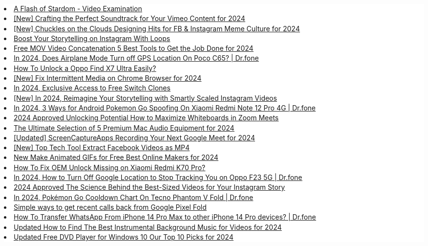 <li><a href="https://vimeo-videos.techidaily.com/a-flash-of-stardom-video-examination/"><u>A Flash of Stardom - Video Examination</u></a></li>
<li><a href="https://vimeo-videos.techidaily.com/new-crafting-the-perfect-soundtrack-for-your-vimeo-content-for-2024/"><u>[New] Crafting the Perfect Soundtrack for Your Vimeo Content for 2024</u></a></li>
<li><a href="https://instagram-clips.techidaily.com/new-chuckles-on-the-clouds-designing-hits-for-fb-and-instagram-meme-culture-for-2024/"><u>[New] Chuckles on the Clouds  Designing Hits for FB & Instagram Meme Culture for 2024</u></a></li>
<li><a href="https://instagram-video-files.techidaily.com/boost-your-storytelling-on-instagram-with-loops/"><u>Boost Your Storytelling on Instagram With Loops</u></a></li>
<li><a href="https://ai-vdieo-software.techidaily.com/free-mov-video-concatenation-5-best-tools-to-get-the-job-done-for-2024/"><u>Free MOV Video Concatenation 5 Best Tools to Get the Job Done for 2024</u></a></li>
<li><a href="https://review-topics.techidaily.com/in-2024-does-airplane-mode-turn-off-gps-location-on-poco-c65-drfone-by-drfone-virtual-android/"><u>In 2024, Does Airplane Mode Turn off GPS Location On Poco C65? | Dr.fone</u></a></li>
<li><a href="https://android-unlock.techidaily.com/how-to-unlock-a-oppo-find-x7-ultra-easily-by-drfone-android/"><u>How To Unlock a Oppo Find X7 Ultra Easily?</u></a></li>
<li><a href="https://facebook-videos.techidaily.com/new-fix-intermittent-media-on-chrome-browser-for-2024/"><u>[New] Fix Intermittent Media on Chrome Browser for 2024</u></a></li>
<li><a href="https://desktop-recording.techidaily.com/in-2024-exclusive-access-to-free-switch-clones/"><u>In 2024, Exclusive Access to Free Switch Clones</u></a></li>
<li><a href="https://instagram-clips.techidaily.com/new-in-2024-reimagine-your-storytelling-with-smartly-scaled-instagram-videos/"><u>[New] In 2024, Reimagine Your Storytelling with Smartly Scaled Instagram Videos</u></a></li>
<li><a href="https://change-location.techidaily.com/in-2024-3-ways-for-android-pokemon-go-spoofing-on-xiaomi-redmi-note-12-pro-4g-drfone-by-drfone-virtual-android/"><u>In 2024, 3 Ways for Android Pokemon Go Spoofing On Xiaomi Redmi Note 12 Pro 4G | Dr.fone</u></a></li>
<li><a href="https://screen-activity-recording.techidaily.com/2024-approved-unlocking-potential-how-to-maximize-whiteboards-in-zoom-meets/"><u>2024 Approved  Unlocking Potential  How to Maximize Whiteboards in Zoom Meets</u></a></li>
<li><a href="https://audio-editing.techidaily.com/the-ultimate-selection-of-5-premium-mac-audio-equipment-for-2024/"><u>The Ultimate Selection of 5 Premium Mac Audio Equipment for 2024</u></a></li>
<li><a href="https://visual-screen-recording.techidaily.com/updated-screencaptureapps-recording-your-next-google-meet-for-2024/"><u>[Updated] ScreenCaptureApps  Recording Your Next Google Meet for 2024</u></a></li>
<li><a href="https://facebook-clips.techidaily.com/new-top-tech-tool-extract-facebook-videos-as-mp4/"><u>[New] Top Tech Tool  Extract Facebook Videos as MP4</u></a></li>
<li><a href="https://smart-video-editing.techidaily.com/new-make-animated-gifs-for-free-best-online-makers-for-2024/"><u>New Make Animated GIFs for Free Best Online Makers for 2024</u></a></li>
<li><a href="https://unlock-android.techidaily.com/how-to-fix-oem-unlock-missing-on-xiaomi-redmi-k70-pro-by-drfone-android/"><u>How To Fix OEM Unlock Missing on Xiaomi Redmi K70 Pro?</u></a></li>
<li><a href="https://android-location-track.techidaily.com/in-2024-how-to-turn-off-google-location-to-stop-tracking-you-on-oppo-f23-5g-drfone-by-drfone-virtual-android/"><u>In 2024, How to Turn Off Google Location to Stop Tracking You on Oppo F23 5G | Dr.fone</u></a></li>
<li><a href="https://instagram-video-recordings.techidaily.com/2024-approved-the-science-behind-the-best-sized-videos-for-your-instagram-story/"><u>2024 Approved  The Science Behind the Best-Sized Videos for Your Instagram Story</u></a></li>
<li><a href="https://android-pokemon-go.techidaily.com/in-2024-pokemon-go-cooldown-chart-on-tecno-phantom-v-fold-drfone-by-drfone-virtual-android/"><u>In 2024, Pokémon Go Cooldown Chart On Tecno Phantom V Fold | Dr.fone</u></a></li>
<li><a href="https://techidaily.com/simple-ways-to-get-recent-calls-back-from-google-pixel-fold-by-fonelab-android-recover-call-logs/"><u>Simple ways to get recent calls back from Google Pixel Fold</u></a></li>
<li><a href="https://review-topics.techidaily.com/how-to-transfer-whatsapp-from-iphone-14-pro-max-to-other-iphone-14-pro-devices-drfone-by-drfone-transfer-whatsapp-from-ios-transfer-whatsapp-from-ios/"><u>How To Transfer WhatsApp From iPhone 14 Pro Max to other iPhone 14 Pro devices? | Dr.fone</u></a></li>
<li><a href="https://audio-shaping.techidaily.com/updated-how-to-find-the-best-instrumental-background-music-for-videos-for-2024/"><u>Updated How to Find The Best Instrumental Background Music for Videos for 2024</u></a></li>
<li><a href="https://smart-video-editing.techidaily.com/updated-free-dvd-player-for-windows-10-our-top-10-picks-for-2024/"><u>Updated Free DVD Player for Windows 10 Our Top 10 Picks for 2024</u></a></li>